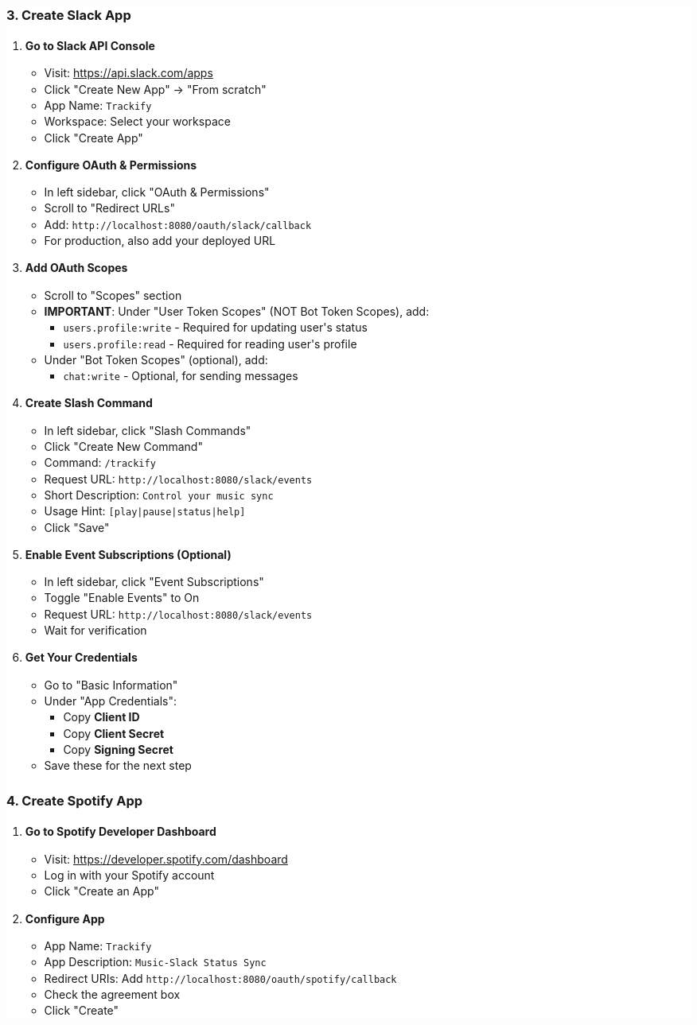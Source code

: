 ### 3. Create Slack App

1. **Go to Slack API Console**
   - Visit: https://api.slack.com/apps
   - Click "Create New App" → "From scratch"
   - App Name: `Trackify`
   - Workspace: Select your workspace
   - Click "Create App"

2. **Configure OAuth & Permissions**
   - In left sidebar, click "OAuth & Permissions"
   - Scroll to "Redirect URLs"
   - Add: `http://localhost:8080/oauth/slack/callback`
   - For production, also add your deployed URL

3. **Add OAuth Scopes**
   - Scroll to "Scopes" section
   - **IMPORTANT**: Under "User Token Scopes" (NOT Bot Token Scopes), add:
     - `users.profile:write` - Required for updating user's status
     - `users.profile:read` - Required for reading user's profile
   - Under "Bot Token Scopes" (optional), add:
     - `chat:write` - Optional, for sending messages

4. **Create Slash Command**
   - In left sidebar, click "Slash Commands"
   - Click "Create New Command"
   - Command: `/trackify`
   - Request URL: `http://localhost:8080/slack/events`
   - Short Description: `Control your music sync`
   - Usage Hint: `[play|pause|status|help]`
   - Click "Save"

5. **Enable Event Subscriptions (Optional)**
   - In left sidebar, click "Event Subscriptions"
   - Toggle "Enable Events" to On
   - Request URL: `http://localhost:8080/slack/events`
   - Wait for verification

6. **Get Your Credentials**
   - Go to "Basic Information"
   - Under "App Credentials":
     - Copy **Client ID**
     - Copy **Client Secret**
     - Copy **Signing Secret**
   - Save these for the next step

### 4. Create Spotify App

1. **Go to Spotify Developer Dashboard**
   - Visit: https://developer.spotify.com/dashboard
   - Log in with your Spotify account
   - Click "Create an App"

2. **Configure App**
   - App Name: `Trackify`
   - App Description: `Music-Slack Status Sync`
   - Redirect URIs: Add `http://localhost:8080/oauth/spotify/callback`
   - Check the agreement box
   - Click "Create"
